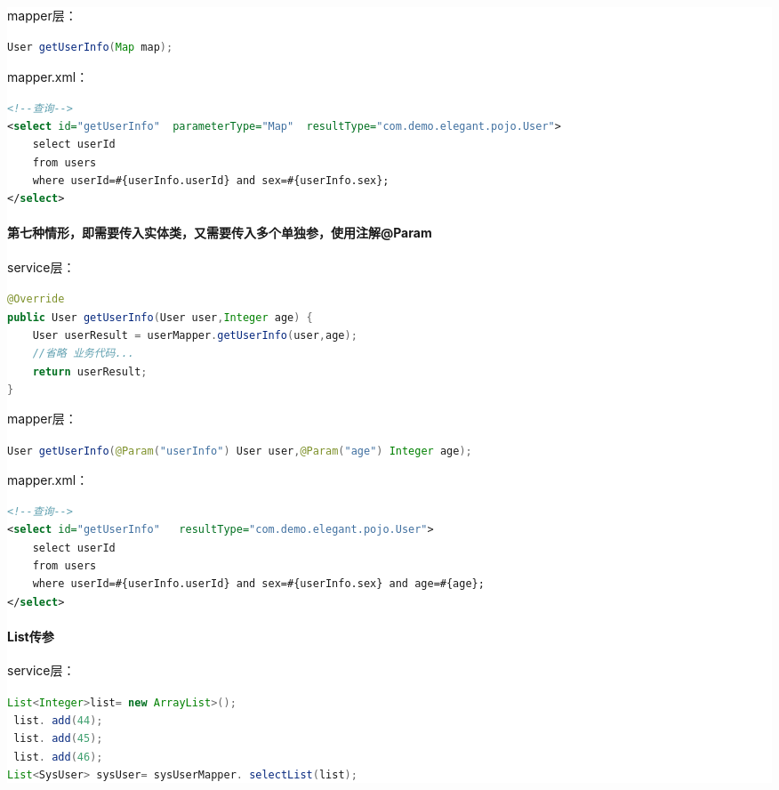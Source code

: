 
mapper层：
```java
User getUserInfo(Map map);
```


mapper.xml：

```xml
<!--查询-->
<select id="getUserInfo"  parameterType="Map"  resultType="com.demo.elegant.pojo.User">
    select userId
    from users
    where userId=#{userInfo.userId} and sex=#{userInfo.sex};
</select>
```


#### 第七种情形，即需要传入实体类，又需要传入多个单独参，使用注解@Param 

service层：

```java
@Override
public User getUserInfo(User user,Integer age) {
    User userResult = userMapper.getUserInfo(user,age);
    //省略 业务代码...
    return userResult;
}
```


mapper层：
```java
User getUserInfo(@Param("userInfo") User user,@Param("age") Integer age);
```


mapper.xml：

```xml
<!--查询-->
<select id="getUserInfo"   resultType="com.demo.elegant.pojo.User">
    select userId
    from users
    where userId=#{userInfo.userId} and sex=#{userInfo.sex} and age=#{age};
</select>
```

#### List传参

service层：

```java
List<Integer>list= new ArrayList>();
 list. add(44);
 list. add(45);
 list. add(46);
List<SysUser> sysUser= sysUserMapper. selectList(list);
```
